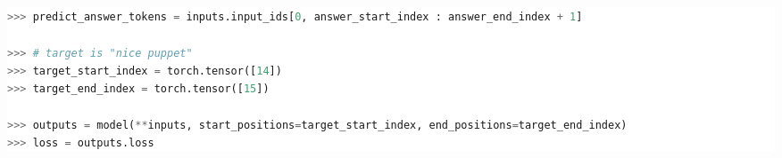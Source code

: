 ```py
>>> predict_answer_tokens = inputs.input_ids[0, answer_start_index : answer_end_index + 1]

>>> # target is "nice puppet"
>>> target_start_index = torch.tensor([14])
>>> target_end_index = torch.tensor([15])

>>> outputs = model(**inputs, start_positions=target_start_index, end_positions=target_end_index)
>>> loss = outputs.loss
```
